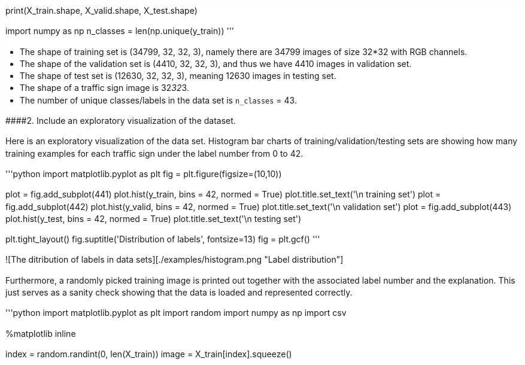 print(X_train.shape, X_valid.shape, X_test.shape)

import numpy as np
n_classes = len(np.unique(y_train))
'''


* The shape of training set is (34799, 32, 32, 3), namely there are 34799 images of size 32*32 with RGB channels.
* The shape of the validation set is (4410, 32, 32, 3), and thus we have 4410 images in validation set.
* The shape of test set is (12630, 32, 32, 3), meaning 12630 images in testing set.
* The shape of a traffic sign image is 32*32*3.
* The number of unique classes/labels in the data set is `n_classes` = 43.

####2. Include an exploratory visualization of the dataset.

Here is an exploratory visualization of the data set. Histogram bar charts of training/validation/testing sets are showing how many training examples for each traffic sign under the label number from 0 to 42.

'''python
import matplotlib.pyplot as plt
fig = plt.figure(figsize=(10,10))

plot = fig.add_subplot(441)
plot.hist(y_train, bins = 42, normed = True)
plot.title.set_text('\n training set')
plot = fig.add_subplot(442)
plot.hist(y_valid, bins = 42, normed = True)
plot.title.set_text('\n validation set')
plot = fig.add_subplot(443)
plot.hist(y_test, bins = 42, normed = True)
plot.title.set_text('\n testing set')

plt.tight_layout()
fig.suptitle('Distribution of labels', fontsize=13)
fig = plt.gcf()
'''


![The ditribution of labels in data sets][./examples/histogram.png "Label distribution"]

Furthermore, a randomly picked training image is printed out together with the associated label number and the explanation. This just serves as a sanity check showing that the data is loaded and represented correctly.

'''python
import matplotlib.pyplot as plt
import random
import numpy as np
import csv

%matplotlib inline

index = random.randint(0, len(X_train))
image = X_train[index].squeeze()


[//]: # (Image References)
[image1]: ./examples/visualization.jpg "Visualization"
[image2]: ./examples/grayscale.jpg "Grayscaling"
[image3]: ./examples/random_noise.jpg "Random Noise"
[image4]: ./examples/test-1.png "Traffic Sign 1"
[image5]: ./examples/test-2.png "Traffic Sign 2"
[image6]: ./examples/test-3.png "Traffic Sign 3"
[image7]: ./examples/test-4.png "Traffic Sign 4"
[image8]: ./examples/test-5.png "Traffic Sign 5"
[image9]: ./examples/test-6.png "Traffic Sign 5"